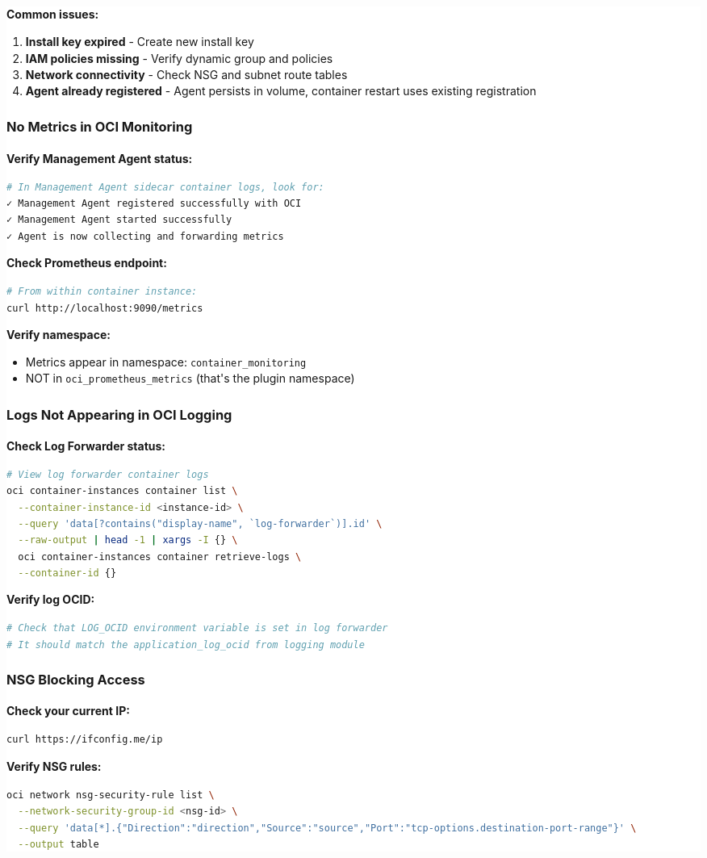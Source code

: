 **Common issues:**
1. **Install key expired** - Create new install key
2. **IAM policies missing** - Verify dynamic group and policies
3. **Network connectivity** - Check NSG and subnet route tables
4. **Agent already registered** - Agent persists in volume, container restart uses existing registration

### No Metrics in OCI Monitoring

**Verify Management Agent status:**
```bash
# In Management Agent sidecar container logs, look for:
✓ Management Agent registered successfully with OCI
✓ Management Agent started successfully
✓ Agent is now collecting and forwarding metrics
```

**Check Prometheus endpoint:**
```bash
# From within container instance:
curl http://localhost:9090/metrics
```

**Verify namespace:**
- Metrics appear in namespace: `container_monitoring`
- NOT in `oci_prometheus_metrics` (that's the plugin namespace)

### Logs Not Appearing in OCI Logging

**Check Log Forwarder status:**
```bash
# View log forwarder container logs
oci container-instances container list \
  --container-instance-id <instance-id> \
  --query 'data[?contains("display-name", `log-forwarder`)].id' \
  --raw-output | head -1 | xargs -I {} \
  oci container-instances container retrieve-logs \
  --container-id {}
```

**Verify log OCID:**
```bash
# Check that LOG_OCID environment variable is set in log forwarder
# It should match the application_log_ocid from logging module
```

### NSG Blocking Access

**Check your current IP:**
```bash
curl https://ifconfig.me/ip
```

**Verify NSG rules:**
```bash
oci network nsg-security-rule list \
  --network-security-group-id <nsg-id> \
  --query 'data[*].{"Direction":"direction","Source":"source","Port":"tcp-options.destination-port-range"}' \
  --output table
```
